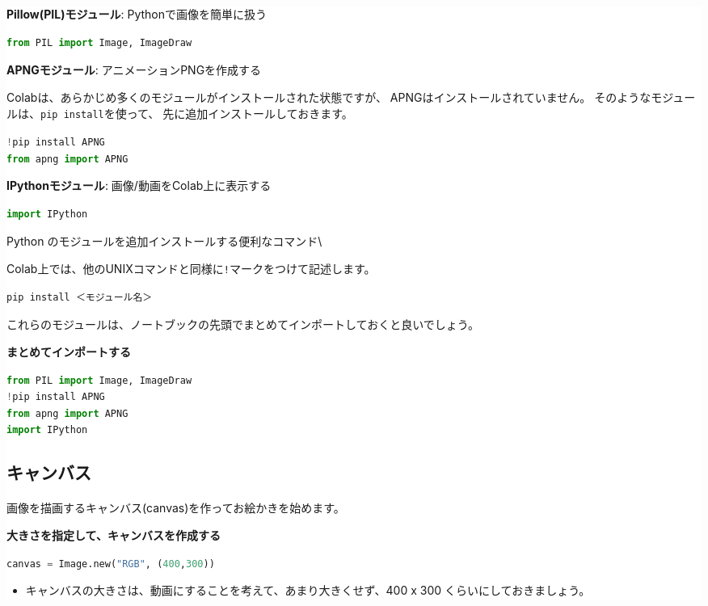 __Pillow(PIL)モジュール__: Pythonで画像を簡単に扱う

```py
from PIL import Image, ImageDraw
```

__APNGモジュール__: アニメーションPNGを作成する

Colabは、あらかじめ多くのモジュールがインストールされた状態ですが、
APNGはインストールされていません。
そのようなモジュールは、`pip install`を使って、
先に追加インストールしておきます。

```py
!pip install APNG
from apng import APNG

```

__IPythonモジュール__: 画像/動画をColab上に表示する

```py
import IPython
```

<div class="admonition note">

Python のモジュールを追加インストールする便利なコマンド\\

Colab上では、他のUNIXコマンドと同様に`!`マークをつけて記述します。

```
pip install ＜モジュール名＞
```
</div>

これらのモジュールは、ノートブックの先頭でまとめてインポートしておくと良いでしょう。

__まとめてインポートする__

```py
from PIL import Image, ImageDraw
!pip install APNG
from apng import APNG
import IPython
```

## キャンバス

画像を描画するキャンバス(canvas)を作ってお絵かきを始めます。


__大きさを指定して、キャンバスを作成する__

```py
canvas = Image.new("RGB", (400,300))

```

* キャンバスの大きさは、動画にすることを考えて、あまり大きくせず、400 x 300 くらいにしておきましょう。
